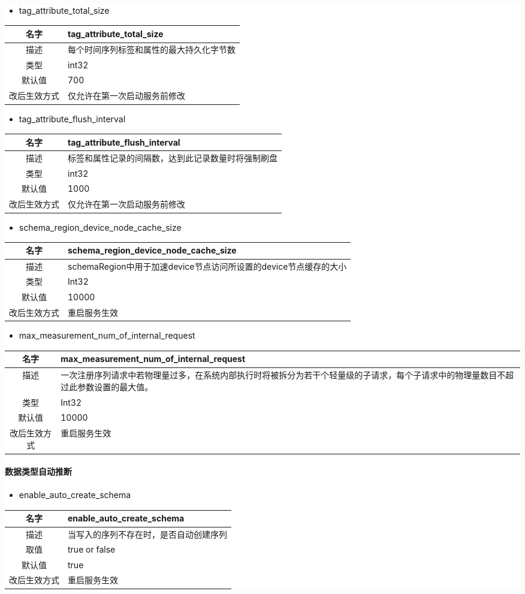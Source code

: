* tag\_attribute\_total\_size

|名字| tag\_attribute\_total\_size |
|:---:|:---|
|描述| 每个时间序列标签和属性的最大持久化字节数 |
|类型| int32 |
|默认值| 700 |
|改后生效方式|仅允许在第一次启动服务前修改|

* tag\_attribute\_flush\_interval

|名字| tag\_attribute\_flush\_interval |
|:---:|:--------------------------------|
|描述| 标签和属性记录的间隔数，达到此记录数量时将强制刷盘       |
|类型| int32                           |
|默认值| 1000                            |
|改后生效方式| 仅允许在第一次启动服务前修改                  |

* schema\_region\_device\_node\_cache\_size

|名字| schema\_region\_device\_node\_cache\_size |
|:---:|:--------------------------------|
|描述| schemaRegion中用于加速device节点访问所设置的device节点缓存的大小       |
|类型| Int32                           |
|默认值| 10000                          |
|改后生效方式| 重启服务生效         |

* max\_measurement\_num\_of\_internal\_request

|名字| max\_measurement\_num\_of\_internal\_request |
|:---:|:--------------------------------|
|描述| 一次注册序列请求中若物理量过多，在系统内部执行时将被拆分为若干个轻量级的子请求，每个子请求中的物理量数目不超过此参数设置的最大值。    |
|类型| Int32                           |
|默认值| 10000                          |
|改后生效方式| 重启服务生效         |

#### 数据类型自动推断

* enable\_auto\_create\_schema

|     名字     | enable\_auto\_create\_schema           |
| :----------: | :------------------------------------- |
|     描述     | 当写入的序列不存在时，是否自动创建序列 |
|     取值     | true or false                          |
|    默认值    | true                                   |
| 改后生效方式 | 重启服务生效                           |
